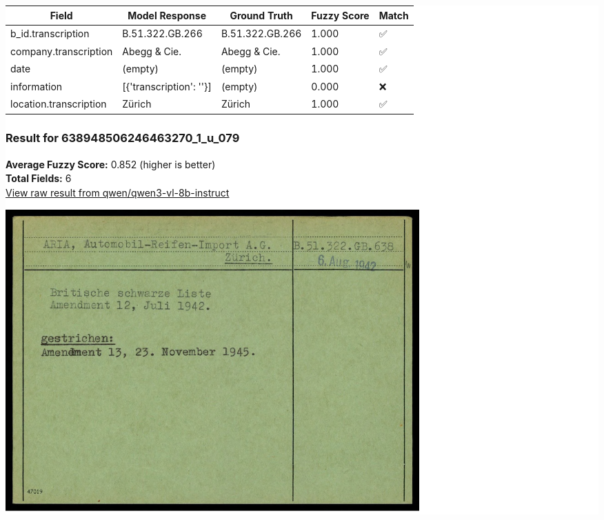 | Field | Model Response | Ground Truth | Fuzzy Score | Match |
|-------|----------------|--------------|-------------|-------|
| b_id.transcription | B.51.322.GB.266 | B.51.322.GB.266 | 1.000 | ✅ |
| company.transcription | Abegg & Cie. | Abegg & Cie. | 1.000 | ✅ |
| date | (empty) | (empty) | 1.000 | ✅ |
| information | [{'transcription': ''}] | (empty) | 0.000 | ❌ |
| location.transcription | Zürich | Zürich | 1.000 | ✅ |


### Result for 638948506246463270_1_u_079
**Average Fuzzy Score:** 0.852 (higher is better)<br>
**Total Fields:** 6<br>
[View raw result from qwen/qwen3-vl-8b-instruct](https://github.com/RISE-UNIBAS/humanities_data_benchmark/blob/main/results/2025-10-24/T0335/request_T0335_638948506246463270_1_u_079.json)

<img src="https://github.com/RISE-UNIBAS/humanities_data_benchmark/blob/main/benchmarks/blacklist/images/638948506246463270_1_u_079.jpg?raw=true" alt="638948506246463270_1_u_079" width="600px">
